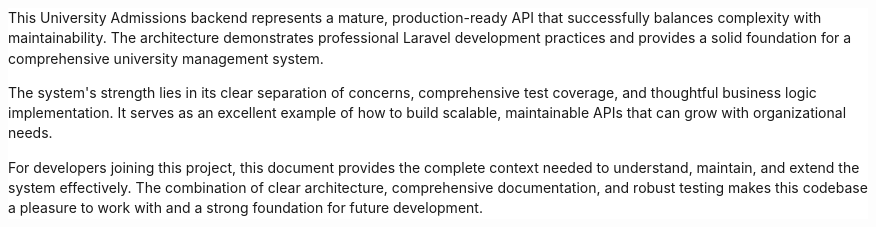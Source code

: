 This University Admissions backend represents a mature, production-ready API that successfully balances complexity with maintainability. The architecture demonstrates professional Laravel development practices and provides a solid foundation for a comprehensive university management system.

The system's strength lies in its clear separation of concerns, comprehensive test coverage, and thoughtful business logic implementation. It serves as an excellent example of how to build scalable, maintainable APIs that can grow with organizational needs.

For developers joining this project, this document provides the complete context needed to understand, maintain, and extend the system effectively. The combination of clear architecture, comprehensive documentation, and robust testing makes this codebase a pleasure to work with and a strong foundation for future development. 